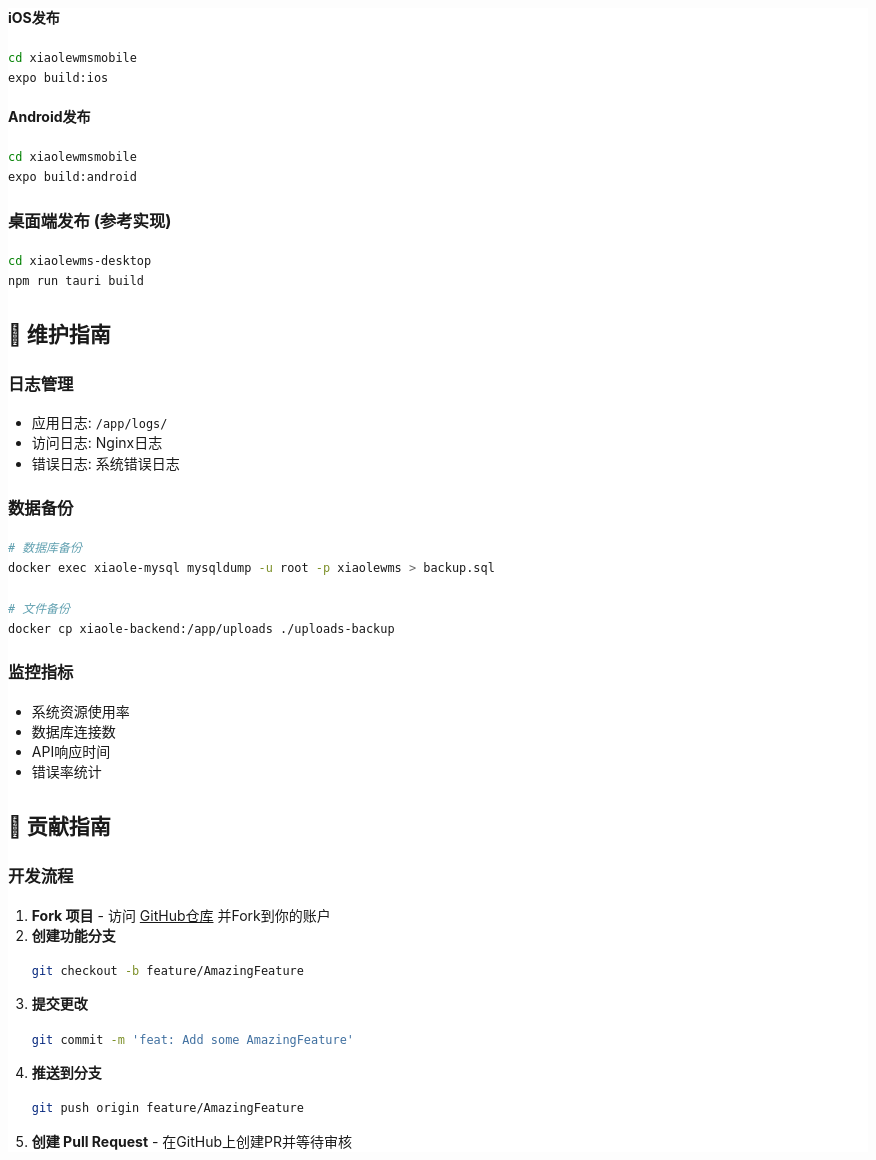 #### iOS发布
```bash
cd xiaolewmsmobile
expo build:ios
```

#### Android发布
```bash
cd xiaolewmsmobile
expo build:android
```

### 桌面端发布 (参考实现)

```bash
cd xiaolewms-desktop
npm run tauri build
```

## 🔧 维护指南

### 日志管理
- 应用日志: `/app/logs/`
- 访问日志: Nginx日志
- 错误日志: 系统错误日志

### 数据备份
```bash
# 数据库备份
docker exec xiaole-mysql mysqldump -u root -p xiaolewms > backup.sql

# 文件备份
docker cp xiaole-backend:/app/uploads ./uploads-backup
```

### 监控指标
- 系统资源使用率
- 数据库连接数
- API响应时间
- 错误率统计

## 🤝 贡献指南

### 开发流程

1. **Fork 项目** - 访问 [GitHub仓库](https://github.com/kkedm/xiaolewms) 并Fork到你的账户
2. **创建功能分支**
   ```bash
   git checkout -b feature/AmazingFeature
   ```
3. **提交更改**
   ```bash
   git commit -m 'feat: Add some AmazingFeature'
   ```
4. **推送到分支**
   ```bash
   git push origin feature/AmazingFeature
   ```
5. **创建 Pull Request** - 在GitHub上创建PR并等待审核
